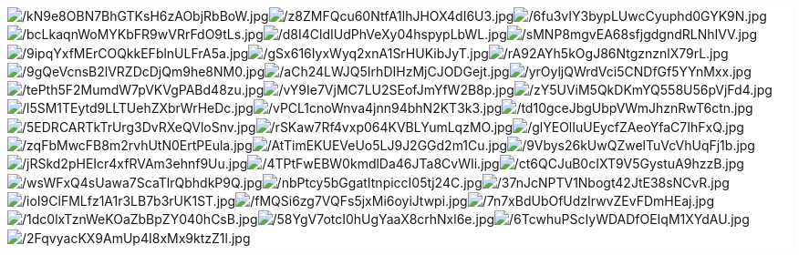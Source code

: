 <img src="https://image.tmdb.org/t/p/original/kN9e8OBN7BhGTKsH6zAObjRbBoW.jpg" alt="/kN9e8OBN7BhGTKsH6zAObjRbBoW.jpg" title="/kN9e8OBN7BhGTKsH6zAObjRbBoW.jpg"><img src="https://image.tmdb.org/t/p/original/z8ZMFQcu60NtfA1lhJHOX4dI6U3.jpg" alt="/z8ZMFQcu60NtfA1lhJHOX4dI6U3.jpg" title="/z8ZMFQcu60NtfA1lhJHOX4dI6U3.jpg"><img src="https://image.tmdb.org/t/p/original/6fu3vIY3bypLUwcCyuphd0GYK9N.jpg" alt="/6fu3vIY3bypLUwcCyuphd0GYK9N.jpg" title="/6fu3vIY3bypLUwcCyuphd0GYK9N.jpg"><img src="https://image.tmdb.org/t/p/original/bcLkaqnWoMYKbFR9wVRrFdO9tLs.jpg" alt="/bcLkaqnWoMYKbFR9wVRrFdO9tLs.jpg" title="/bcLkaqnWoMYKbFR9wVRrFdO9tLs.jpg"><img src="https://image.tmdb.org/t/p/original/d8I4CldIUdPhVeXy04hspypLbWL.jpg" alt="/d8I4CldIUdPhVeXy04hspypLbWL.jpg" title="/d8I4CldIUdPhVeXy04hspypLbWL.jpg"><img src="https://image.tmdb.org/t/p/original/sMNP8mgvEA68sfjgdgndRLNhIVV.jpg" alt="/sMNP8mgvEA68sfjgdgndRLNhIVV.jpg" title="/sMNP8mgvEA68sfjgdgndRLNhIVV.jpg"><img src="https://image.tmdb.org/t/p/original/9ipqYxfMErCOQkkEFblnULFrA5a.jpg" alt="/9ipqYxfMErCOQkkEFblnULFrA5a.jpg" title="/9ipqYxfMErCOQkkEFblnULFrA5a.jpg"><img src="https://image.tmdb.org/t/p/original/gSx616IyxWyq2xnA1SrHUKibJyT.jpg" alt="/gSx616IyxWyq2xnA1SrHUKibJyT.jpg" title="/gSx616IyxWyq2xnA1SrHUKibJyT.jpg"><img src="https://image.tmdb.org/t/p/original/rA92AYh5kOgJ86NtgznznlX79rL.jpg" alt="/rA92AYh5kOgJ86NtgznznlX79rL.jpg" title="/rA92AYh5kOgJ86NtgznznlX79rL.jpg"><img src="https://image.tmdb.org/t/p/original/9gQeVcnsB2lVRZDcDjQm9he8NM0.jpg" alt="/9gQeVcnsB2lVRZDcDjQm9he8NM0.jpg" title="/9gQeVcnsB2lVRZDcDjQm9he8NM0.jpg"><img src="https://image.tmdb.org/t/p/original/aCh24LWJQ5IrhDIHzMjCJODGejt.jpg" alt="/aCh24LWJQ5IrhDIHzMjCJODGejt.jpg" title="/aCh24LWJQ5IrhDIHzMjCJODGejt.jpg"><img src="https://image.tmdb.org/t/p/original/yrOyljQWrdVci5CNDfGf5YYnMxx.jpg" alt="/yrOyljQWrdVci5CNDfGf5YYnMxx.jpg" title="/yrOyljQWrdVci5CNDfGf5YYnMxx.jpg"><img src="https://image.tmdb.org/t/p/original/tePth5F2MumdW7pVKVgPABd48zu.jpg" alt="/tePth5F2MumdW7pVKVgPABd48zu.jpg" title="/tePth5F2MumdW7pVKVgPABd48zu.jpg"><img src="https://image.tmdb.org/t/p/original/vY9Ie7VjMC7LU2SEofJmYfW2B8p.jpg" alt="/vY9Ie7VjMC7LU2SEofJmYfW2B8p.jpg" title="/vY9Ie7VjMC7LU2SEofJmYfW2B8p.jpg"><img src="https://image.tmdb.org/t/p/original/zY5UViM5QkDKmYQ558U56pVjFd4.jpg" alt="/zY5UViM5QkDKmYQ558U56pVjFd4.jpg" title="/zY5UViM5QkDKmYQ558U56pVjFd4.jpg"><img src="https://image.tmdb.org/t/p/original/l5SM1TEytd9LLTUehZXbrWrHeDc.jpg" alt="/l5SM1TEytd9LLTUehZXbrWrHeDc.jpg" title="/l5SM1TEytd9LLTUehZXbrWrHeDc.jpg"><img src="https://image.tmdb.org/t/p/original/vPCL1cnoWnva4jnn94bhN2KT3k3.jpg" alt="/vPCL1cnoWnva4jnn94bhN2KT3k3.jpg" title="/vPCL1cnoWnva4jnn94bhN2KT3k3.jpg"><img src="https://image.tmdb.org/t/p/original/td10gceJbgUbpVWmJhznRwT6ctn.jpg" alt="/td10gceJbgUbpVWmJhznRwT6ctn.jpg" title="/td10gceJbgUbpVWmJhznRwT6ctn.jpg"><img src="https://image.tmdb.org/t/p/original/5EDRCARTkTrUrg3DvRXeQVloSnv.jpg" alt="/5EDRCARTkTrUrg3DvRXeQVloSnv.jpg" title="/5EDRCARTkTrUrg3DvRXeQVloSnv.jpg"><img src="https://image.tmdb.org/t/p/original/rSKaw7Rf4vxp064KVBLYumLqzMO.jpg" alt="/rSKaw7Rf4vxp064KVBLYumLqzMO.jpg" title="/rSKaw7Rf4vxp064KVBLYumLqzMO.jpg"><img src="https://image.tmdb.org/t/p/original/glYEOlIuUEycfZAeoYfaC7IhFxQ.jpg" alt="/glYEOlIuUEycfZAeoYfaC7IhFxQ.jpg" title="/glYEOlIuUEycfZAeoYfaC7IhFxQ.jpg"><img src="https://image.tmdb.org/t/p/original/zqFbMwcFB8m2rvhUtN0ErtPEula.jpg" alt="/zqFbMwcFB8m2rvhUtN0ErtPEula.jpg" title="/zqFbMwcFB8m2rvhUtN0ErtPEula.jpg"><img src="https://image.tmdb.org/t/p/original/AtTimEKUEVeUo5LJ9J2GGd2m1Cu.jpg" alt="/AtTimEKUEVeUo5LJ9J2GGd2m1Cu.jpg" title="/AtTimEKUEVeUo5LJ9J2GGd2m1Cu.jpg"><img src="https://image.tmdb.org/t/p/original/9Vbys26kUwQZwelTuVcVhUqFj1b.jpg" alt="/9Vbys26kUwQZwelTuVcVhUqFj1b.jpg" title="/9Vbys26kUwQZwelTuVcVhUqFj1b.jpg"><img src="https://image.tmdb.org/t/p/original/jRSkd2pHEIcr4xfRVAm3ehnf9Uu.jpg" alt="/jRSkd2pHEIcr4xfRVAm3ehnf9Uu.jpg" title="/jRSkd2pHEIcr4xfRVAm3ehnf9Uu.jpg"><img src="https://image.tmdb.org/t/p/original/4TPtFwEBW0kmdlDa46JTa8CvWIi.jpg" alt="/4TPtFwEBW0kmdlDa46JTa8CvWIi.jpg" title="/4TPtFwEBW0kmdlDa46JTa8CvWIi.jpg"><img src="https://image.tmdb.org/t/p/original/ct6QCJuB0cIXT9V5GystuA9hzzB.jpg" alt="/ct6QCJuB0cIXT9V5GystuA9hzzB.jpg" title="/ct6QCJuB0cIXT9V5GystuA9hzzB.jpg"><img src="https://image.tmdb.org/t/p/original/wsWFxQ4sUawa7ScaTlrQbhdkP9Q.jpg" alt="/wsWFxQ4sUawa7ScaTlrQbhdkP9Q.jpg" title="/wsWFxQ4sUawa7ScaTlrQbhdkP9Q.jpg"><img src="https://image.tmdb.org/t/p/original/nbPtcy5bGgatItnpiccI05tj24C.jpg" alt="/nbPtcy5bGgatItnpiccI05tj24C.jpg" title="/nbPtcy5bGgatItnpiccI05tj24C.jpg"><img src="https://image.tmdb.org/t/p/original/37nJcNPTV1Nbogt42JtE38sNCvR.jpg" alt="/37nJcNPTV1Nbogt42JtE38sNCvR.jpg" title="/37nJcNPTV1Nbogt42JtE38sNCvR.jpg"><img src="https://image.tmdb.org/t/p/original/ioI9ClFMLfz1A1r3LB7b3rUK1ST.jpg" alt="/ioI9ClFMLfz1A1r3LB7b3rUK1ST.jpg" title="/ioI9ClFMLfz1A1r3LB7b3rUK1ST.jpg"><img src="https://image.tmdb.org/t/p/original/fMQSi6zg7VQFs5jxMi6oyiJtwpi.jpg" alt="/fMQSi6zg7VQFs5jxMi6oyiJtwpi.jpg" title="/fMQSi6zg7VQFs5jxMi6oyiJtwpi.jpg"><img src="https://image.tmdb.org/t/p/original/7n7xBdUbOfUdzIrwvZEvFDmHEaj.jpg" alt="/7n7xBdUbOfUdzIrwvZEvFDmHEaj.jpg" title="/7n7xBdUbOfUdzIrwvZEvFDmHEaj.jpg"><img src="https://image.tmdb.org/t/p/original/1dc0lxTznWeKOaZbBpZY040hCsB.jpg" alt="/1dc0lxTznWeKOaZbBpZY040hCsB.jpg" title="/1dc0lxTznWeKOaZbBpZY040hCsB.jpg"><img src="https://image.tmdb.org/t/p/original/58YgV7otcI0hUgYaaX8crhNxl6e.jpg" alt="/58YgV7otcI0hUgYaaX8crhNxl6e.jpg" title="/58YgV7otcI0hUgYaaX8crhNxl6e.jpg"><img src="https://image.tmdb.org/t/p/original/6TcwhuPScIyWDADfOEIqM1XYdAU.jpg" alt="/6TcwhuPScIyWDADfOEIqM1XYdAU.jpg" title="/6TcwhuPScIyWDADfOEIqM1XYdAU.jpg"><img src="https://image.tmdb.org/t/p/original/2FqvyacKX9AmUp4I8xMx9ktzZ1l.jpg" alt="/2FqvyacKX9AmUp4I8xMx9ktzZ1l.jpg" title="/2FqvyacKX9AmUp4I8xMx9ktzZ1l.jpg">